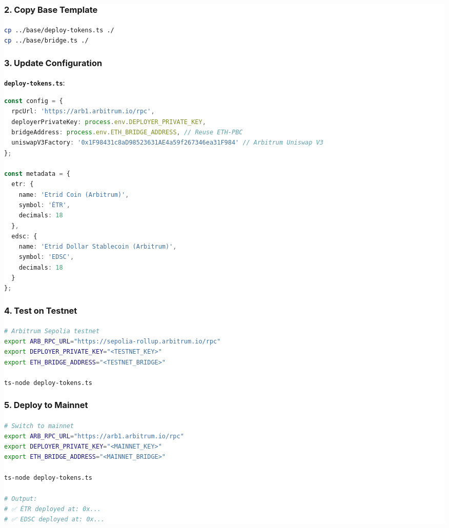 ### 2. Copy Base Template

```bash
cp ../base/deploy-tokens.ts ./
cp ../base/bridge.ts ./
```

### 3. Update Configuration

**`deploy-tokens.ts`**:
```typescript
const config = {
  rpcUrl: 'https://arb1.arbitrum.io/rpc',
  deployerPrivateKey: process.env.DEPLOYER_PRIVATE_KEY,
  bridgeAddress: process.env.ETH_BRIDGE_ADDRESS, // Reuse ETH-PBC
  uniswapV3Factory: '0x1F98431c8aD98523631AE4a59f267346ea31F984' // Arbitrum Uniswap V3
};

const metadata = {
  etr: {
    name: 'Etrid Coin (Arbitrum)',
    symbol: 'ÉTR',
    decimals: 18
  },
  edsc: {
    name: 'Etrid Dollar Stablecoin (Arbitrum)',
    symbol: 'EDSC',
    decimals: 18
  }
};
```

### 4. Test on Testnet

```bash
# Arbitrum Sepolia testnet
export ARB_RPC_URL="https://sepolia-rollup.arbitrum.io/rpc"
export DEPLOYER_PRIVATE_KEY="<TESTNET_KEY>"
export ETH_BRIDGE_ADDRESS="<TESTNET_BRIDGE>"

ts-node deploy-tokens.ts
```

### 5. Deploy to Mainnet

```bash
# Switch to mainnet
export ARB_RPC_URL="https://arb1.arbitrum.io/rpc"
export DEPLOYER_PRIVATE_KEY="<MAINNET_KEY>"
export ETH_BRIDGE_ADDRESS="<MAINNET_BRIDGE>"

ts-node deploy-tokens.ts

# Output:
# ✅ ÉTR deployed at: 0x...
# ✅ EDSC deployed at: 0x...
```

